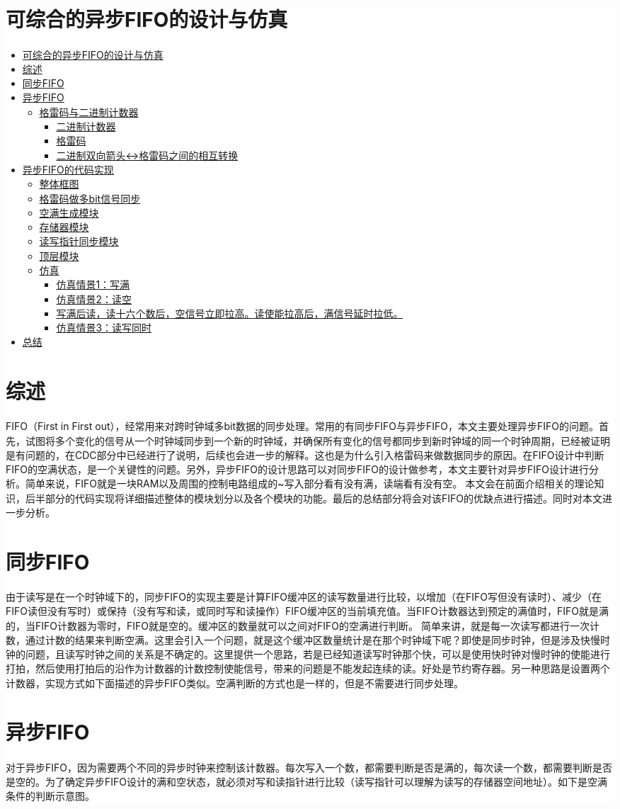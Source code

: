 # 可综合的异步FIFO的设计与仿真  
- [可综合的异步FIFO的设计与仿真](#可综合的异步fifo的设计与仿真)
- [综述](#综述)
- [同步FIFO](#同步fifo)
- [异步FIFO](#异步fifo)
  - [格雷码与二进制计数器](#格雷码与二进制计数器)
    - [二进制计数器](#二进制计数器)
    - [格雷码](#格雷码)
    - [二进制双向箭头↔格雷码之间的相互转换](#二进制双向箭头格雷码之间的相互转换)
- [异步FIFO的代码实现](#异步fifo的代码实现)
  - [整体框图](#整体框图)
  - [格雷码做多bit信号同步](#格雷码做多bit信号同步)
  - [空满生成模块](#空满生成模块)
  - [存储器模块](#存储器模块)
  - [读写指针同步模块](#读写指针同步模块)
  - [顶层模块](#顶层模块)
  - [仿真](#仿真)
    - [仿真情景1：写满](#仿真情景1写满)
    - [仿真情景2：读空](#仿真情景2读空)
    - [写满后读，读十六个数后，空信号立即拉高。读使能拉高后，满信号延时拉低。](#写满后读读十六个数后空信号立即拉高读使能拉高后满信号延时拉低)
    - [仿真情景3：读写同时](#仿真情景3读写同时)
- [总结](#总结)
# 综述
FIFO（First in First out），经常用来对跨时钟域多bit数据的同步处理。常用的有同步FIFO与异步FIFO，本文主要处理异步FIFO的问题。首先，试图将多个变化的信号从一个时钟域同步到一个新的时钟域，并确保所有变化的信号都同步到新时钟域的同一个时钟周期，已经被证明是有问题的，在CDC部分中已经进行了说明，后续也会进一步的解释。这也是为什么引入格雷码来做数据同步的原因。在FIFO设计中判断FIFO的空满状态，是一个关键性的问题。另外，异步FIFO的设计思路可以对同步FIFO的设计做参考，本文主要针对异步FIFO设计进行分析。简单来说，FIFO就是一块RAM以及周围的控制电路组成的\~写入部分看有没有满，读端看有没有空。
本文会在前面介绍相关的理论知识，后半部分的代码实现将详细描述整体的模块划分以及各个模块的功能。最后的总结部分将会对该FIFO的优缺点进行描述。同时对本文进一步分析。
# 同步FIFO
由于读写是在一个时钟域下的，同步FIFO的实现主要是计算FIFO缓冲区的读写数量进行比较，以增加（在FIFO写但没有读时）、减少（在FIFO读但没有写时）或保持（没有写和读，或同时写和读操作）FIFO缓冲区的当前填充值。当FIFO计数器达到预定的满值时，FIFO就是满的，当FIFO计数器为零时，FIFO就是空的。缓冲区的数量就可以之间对FIFO的空满进行判断。
简单来讲，就是每一次读写都进行一次计数，通过计数的结果来判断空满。这里会引入一个问题，就是这个缓冲区数量统计是在那个时钟域下呢？即使是同步时钟，但是涉及快慢时钟的问题，且读写时钟之间的关系是不确定的。这里提供一个思路，若是已经知道读写时钟那个快，可以是使用快时钟对慢时钟的使能进行打拍，然后使用打拍后的沿作为计数器的计数控制使能信号，带来的问题是不能发起连续的读。好处是节约寄存器。另一种思路是设置两个计数器，实现方式如下面描述的异步FIFO类似。空满判断的方式也是一样的，但是不需要进行同步处理。
# 异步FIFO
对于异步FIFO，因为需要两个不同的异步时钟来控制该计数器。每次写入一个数，都需要判断是否是满的，每次读一个数，都需要判断是否是空的。为了确定异步FIFO设计的满和空状态，就必须对写和读指针进行比较（读写指针可以理解为读写的存储器空间地址）。如下是空满条件的判断示意图。